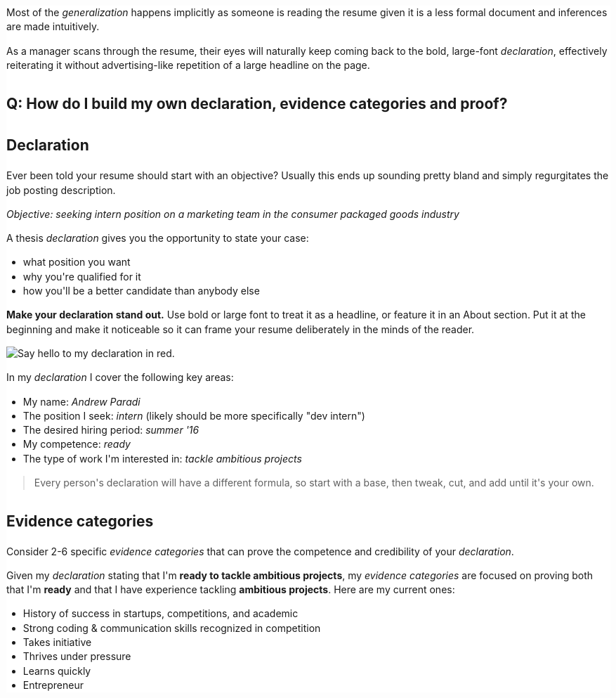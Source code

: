 Most of the _generalization_ happens implicitly as someone is reading the resume given it is a less formal document and inferences are made intuitively.

As a manager scans through the resume, their eyes will naturally keep coming back to the bold, large-font _declaration_, effectively reiterating it without advertising-like repetition of a large headline on the page.

## Q: How do I build my own declaration, evidence categories and proof?

## Declaration

Ever been told your resume should start with an objective? Usually this ends up sounding pretty bland and simply regurgitates the job posting description.

_Objective: seeking intern position on a marketing team in the consumer packaged goods industry_

A thesis _declaration_ gives you the opportunity to state your case:

- what position you want
- why you're qualified for it
- how you'll be a better candidate than anybody else

**Make your declaration stand out.** Use bold or large font to treat it as a headline, or feature it in an About section. Put it at the beginning and make it noticeable so it can frame your resume deliberately in the minds of the reader.

![Say hello to my declaration in red.](../images/2016-06-21-hired-part-3/resume5annot2-thesisc.png)

In my _declaration_ I cover the following key areas:

- My name: _Andrew Paradi_
- The position I seek: _intern_ (likely should be more specifically "dev intern")
- The desired hiring period: _summer '16_
- My competence: _ready_
- The type of work I'm interested in: _tackle ambitious projects_

> Every person's declaration will have a different formula, so start with a base, then tweak, cut, and add until it's your own.

## Evidence categories

Consider 2-6 specific _evidence categories_ that can prove the competence and credibility of your _declaration_.

Given my _declaration_ stating that I'm **ready to tackle ambitious projects**, my _evidence categories_ are focused on proving both that I'm **ready** and that I have experience tackling **ambitious projects**. Here are my current ones:

- History of success in startups, competitions, and academic
- Strong coding &amp; communication skills recognized in competition
- Takes initiative
- Thrives under pressure
- Learns quickly
- Entrepreneur
